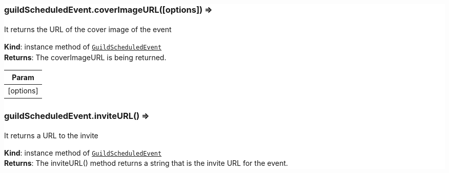 <a name="GuildScheduledEvent+coverImageURL"></a>

### guildScheduledEvent.coverImageURL([options]) ⇒
It returns the URL of the cover image of the event

**Kind**: instance method of [<code>GuildScheduledEvent</code>](#GuildScheduledEvent)  
**Returns**: The coverImageURL is being returned.  

| Param |
| --- |
| [options] | 

<a name="GuildScheduledEvent+inviteURL"></a>

### guildScheduledEvent.inviteURL() ⇒
It returns a URL to the invite

**Kind**: instance method of [<code>GuildScheduledEvent</code>](#GuildScheduledEvent)  
**Returns**: The inviteURL() method returns a string that is the invite URL for the event.  
